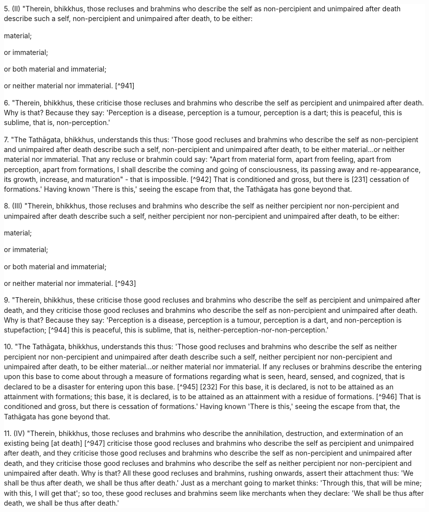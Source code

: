 5\. (II) "Therein, bhikkhus, those recluses and brahmins who describe the self as non-percipient and unimpaired after death describe such a self, non-percipient and unimpaired after death, to be either:

material;

or immaterial;

or both material and immaterial;

or neither material nor immaterial. [^941]

6\. "Therein, bhikkhus, these criticise those recluses and brahmins who describe the self as percipient and unimpaired after death. Why is that? Because they say: 'Perception is a disease, perception is a tumour, perception is a dart; this is peaceful, this is sublime, that is, non-perception.'

7\. "The Tathāgata, bhikkhus, understands this thus: 'Those good recluses and brahmins who describe the self as non-percipient and unimpaired after death describe such a self, non-percipient and unimpaired after death, to be either material...or neither
material nor immaterial. That any recluse or brahmin could say: "Apart from material form, apart from feeling, apart from perception, apart from formations, I shall describe the coming and going of consciousness, its passing away and re-appearance, its growth, increase, and maturation" - that is impossible. [^942] That is conditioned and gross, but there is [231] cessation of formations.' Having known 'There is this,' seeing the escape from that, the Tathāgata has gone beyond that.

8\. (III) "Therein, bhikkhus, those recluses and brahmins who describe the self as neither percipient nor non-percipient and unimpaired after death describe such a self, neither percipient nor non-percipient and unimpaired after death, to be either:

material;

or immaterial;

or both material and immaterial;

or neither material nor immaterial. [^943]

9\. "Therein, bhikkhus, these criticise those good recluses and brahmins who describe the self as percipient and unimpaired after death, and they criticise those good recluses and brahmins who describe the self as non-percipient and unimpaired after death. Why is that? Because they say: 'Perception is a disease, perception is a tumour, perception is a dart, and non-perception is stupefaction; [^944] this is peaceful, this is sublime, that is, neither-perception-nor-non-perception.'

10\. "The Tathāgata, bhikkhus, understands this thus: 'Those good recluses and brahmins who describe the self as neither percipient nor non-percipient and unimpaired after death describe such a self, neither percipient nor non-percipient and unimpaired after death, to be either material...or neither material nor immaterial. If any recluses or brahmins describe the entering upon this base to come about through a measure of formations regarding what is seen, heard, sensed, and cognized, that is declared to be a disaster for entering upon this base. [^945] [232] For this base, it is declared, is not to be attained as an attainment with formations; this base, it is declared, is to be attained as an attainment with a residue of formations. [^946] That is conditioned and gross, but there is cessation of formations.' Having known 'There is this,' seeing the escape from that, the Tathāgata has gone beyond that.

11\. (IV) "Therein, bhikkhus, those recluses and brahmins who describe the annihilation, destruction, and extermination of an
existing being [at death] [^947] criticise those good recluses and brahmins who describe the self as percipient and unimpaired after death, and they criticise those good recluses and brahmins who describe the self as non-percipient and unimpaired after death, and they criticise those good recluses and brahmins who describe the self as neither percipient nor non-percipient and unimpaired after death. Why is that? All these good recluses and brahmins, rushing onwards, assert their attachment thus: 'We shall be thus after death, we shall be thus after death.' Just as a merchant going to market thinks: 'Through this, that will be mine; with this, I will get that'; so too, these good recluses and brahmins seem like merchants when they declare: 'We shall be thus after death, we shall be thus after death.'
